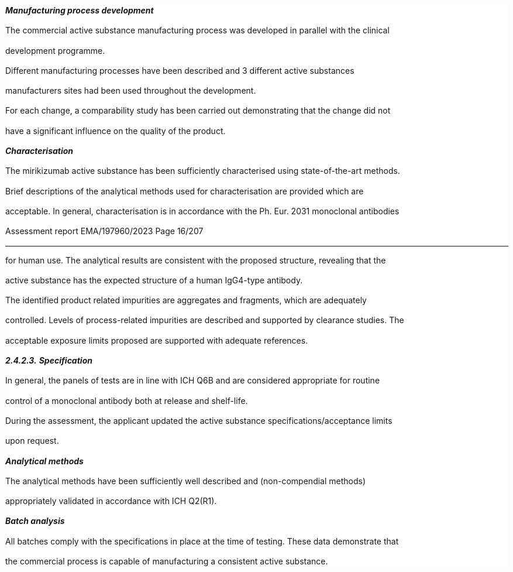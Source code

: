 ***Manufacturing process development***

The commercial active substance manufacturing process was developed in parallel with the clinical

development programme.

Different manufacturing processes have been described and 3 different active substances

manufacturers sites had been used throughout the development.

For each change, a comparability study has been carried out demonstrating that the change did not

have a significant influence on the quality of the product.

***Characterisation***

The mirikizumab active substance has been sufficiently characterised using state-of-the-art methods.

Brief descriptions of the analytical methods used for characterisation are provided which are

acceptable. In general, characterisation is in accordance with the Ph. Eur. 2031 monoclonal antibodies

Assessment report
EMA/197960/2023 Page 16/207


-----

for human use. The analytical results are consistent with the proposed structure, revealing that the

active substance has the expected structure of a human IgG4-type antibody.

The identified product related impurities are aggregates and fragments, which are adequately

controlled. Levels of process-related impurities are described and supported by clearance studies. The

acceptable exposure limits proposed are supported with adequate references.

***2.4.2.3.*** ***Specification***

In general, the panels of tests are in line with ICH Q6B and are considered appropriate for routine

control of a monoclonal antibody both at release and shelf-life.

During the assessment, the applicant updated the active substance specifications/acceptance limits

upon request.

***Analytical methods***

The analytical methods have been sufficiently well described and (non-compendial methods)

appropriately validated in accordance with ICH Q2(R1).

***Batch analysis***

All batches comply with the specifications in place at the time of testing. These data demonstrate that

the commercial process is capable of manufacturing a consistent active substance.
